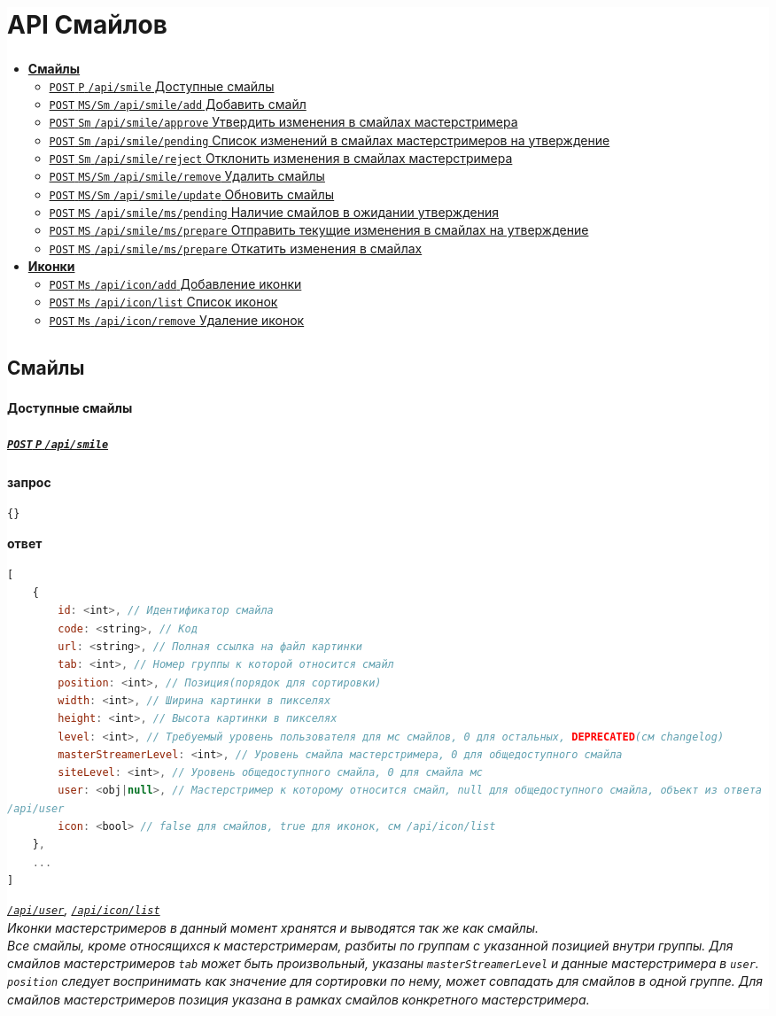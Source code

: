 API Смайлов
===========
- [**Смайлы**](#Смайлы)
    - [`POST` `P` `/api/smile` Доступные смайлы](#Доступные-смайлы)
    - [`POST` `MS/Sm` `/api/smile/add` Добавить смайл](#Добавить-смайл)
    - [`POST` `Sm` `/api/smile/approve` Утвердить изменения в смайлах мастерстримера](#Утвердить-изменения-в-смайлах-мастерстримера)
    - [`POST` `Sm` `/api/smile/pending` Список изменений в смайлах мастерстримеров на утверждение](#Список-изменений-в-смайлах-мастерстримеров-на-утверждение)
    - [`POST` `Sm` `/api/smile/reject` Отклонить изменения в смайлах мастерстримера](#Отклонить-изменения-в-смайлах-мастерстримера)
    - [`POST` `MS/Sm` `/api/smile/remove` Удалить смайлы](#Удалить-смайлы)
    - [`POST` `MS/Sm` `/api/smile/update` Обновить смайлы](#Обновить-смайлы)
    - [`POST` `MS` `/api/smile/ms/pending` Наличие смайлов в ожидании утверждения](#Наличие-смайлов-в-ожидании-утверждения)
    - [`POST` `MS` `/api/smile/ms/prepare` Отправить текущие изменения в смайлах на утверждение](#Отправить-текущие-изменения-в-смайлах-на-утверждение)
    - [`POST` `MS` `/api/smile/ms/prepare` Откатить изменения в смайлах](#Откатить-изменения-в-смайлах)
- [**Иконки**](#Иконки)
    - [`POST` `Ms` `/api/icon/add` Добавление иконки](#Добавление-иконки)
    - [`POST` `Ms` `/api/icon/list` Список иконок](#Список-иконок)
    - [`POST` `Ms` `/api/icon/remove` Удаление иконок](#Удаление-иконок)


## Смайлы

#### Доступные смайлы
##### [`POST` `P` `/api/smile`](https://funstream.tv/api/smile)
**запрос**
```js
{}
```
**ответ**
```js
[
    {
        id: <int>, // Идентификатор смайла
        code: <string>, // Код
        url: <string>, // Полная ссылка на файл картинки
        tab: <int>, // Номер группы к которой относится смайл
        position: <int>, // Позиция(порядок для сортировки)
        width: <int>, // Ширина картинки в пикселях
        height: <int>, // Высота картинки в пикселях
        level: <int>, // Требуемый уровень пользователя для мс смайлов, 0 для остальных, DEPRECATED(см changelog)
        masterStreamerLevel: <int>, // Уровень смайла мастерстримера, 0 для общедоступного смайла
        siteLevel: <int>, // Уровень общедоступного смайла, 0 для смайла мс
        user: <obj|null>, // Мастерстример к которому относится смайл, null для общедоступного смайла, объект из ответа /api/user
        icon: <bool> // false для смайлов, true для иконок, см /api/icon/list
    },
    ...
]
```
*[`/api/user`](common.md#Данные-пользователя), [`/api/icon/list`](common.md#Список-иконок)*  
*Иконки мастерстримеров в данный момент хранятся и выводятся так же как смайлы.*  
*Все смайлы, кроме относящихся к мастерстримерам, разбиты по группам с указанной позицией внутри группы. Для смайлов мастерстримеров `tab` может быть произвольный, указаны `masterStreamerLevel` и данные мастерстримера в `user`.*  
*`position` следует воспринимать как значение для сортировки по нему, может совпадать для смайлов в одной группе. Для смайлов мастерстримеров позиция указана в рамках смайлов конкретного мастерстримера.*
